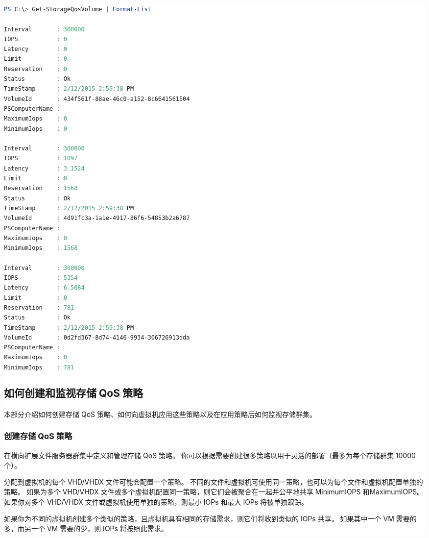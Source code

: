 ```PowerShell
PS C:\> Get-StorageQosVolume | Format-List  

Interval       : 300000  
IOPS           : 0  
Latency        : 0  
Limit          : 0  
Reservation    : 0  
Status         : Ok  
TimeStamp      : 2/12/2015 2:59:38 PM  
VolumeId       : 434f561f-88ae-46c0-a152-8c6641561504  
PSComputerName :  
MaximumIops    : 0  
MinimumIops    : 0  

Interval       : 300000  
IOPS           : 1097  
Latency        : 3.1524  
Limit          : 0  
Reservation    : 1568  
Status         : Ok  
TimeStamp      : 2/12/2015 2:59:38 PM  
VolumeId       : 4d91fc3a-1a1e-4917-86f6-54853b2a6787  
PSComputerName :  
MaximumIops    : 0  
MinimumIops    : 1568  

Interval       : 300000  
IOPS           : 5354  
Latency        : 6.5084  
Limit          : 0  
Reservation    : 781  
Status         : Ok  
TimeStamp      : 2/12/2015 2:59:38 PM  
VolumeId       : 0d2fd367-8d74-4146-9934-306726913dda  
PSComputerName :  
MaximumIops    : 0  
MinimumIops    : 781  
```  

## <a name="how-to-create-and-monitor-storage-qos-policies"></a><a name="BKMK_CreateQoSPolicies"></a>如何创建和监视存储 QoS 策略  
本部分介绍如何创建存储 QoS 策略、如何向虚拟机应用这些策略以及在应用策略后如何监视存储群集。  

### <a name="create-storage-qos-policies"></a>创建存储 QoS 策略  
在横向扩展文件服务器群集中定义和管理存储 QoS 策略。  你可以根据需要创建很多策略以用于灵活的部署（最多为每个存储群集 10000 个）。  

分配到虚拟机的每个 VHD/VHDX 文件可能会配置一个策略。 不同的文件和虚拟机可使用同一策略，也可以为每个文件和虚拟机配置单独的策略。  如果为多个 VHD/VHDX 文件或多个虚拟机配置同一策略，则它们会被聚合在一起并公平地共享 MinimumIOPS 和MaximumIOPS。 如果你对多个 VHD/VHDX 文件或虚拟机使用单独的策略，则最小 IOPs 和最大 IOPs 将被单独跟踪。  

如果你为不同的虚拟机创建多个类似的策略，且虚拟机具有相同的存储需求，则它们将收到类似的 IOPs 共享。  如果其中一个 VM 需要的多，而另一个 VM 需要的少，则 IOPs 将按照此需求。  
